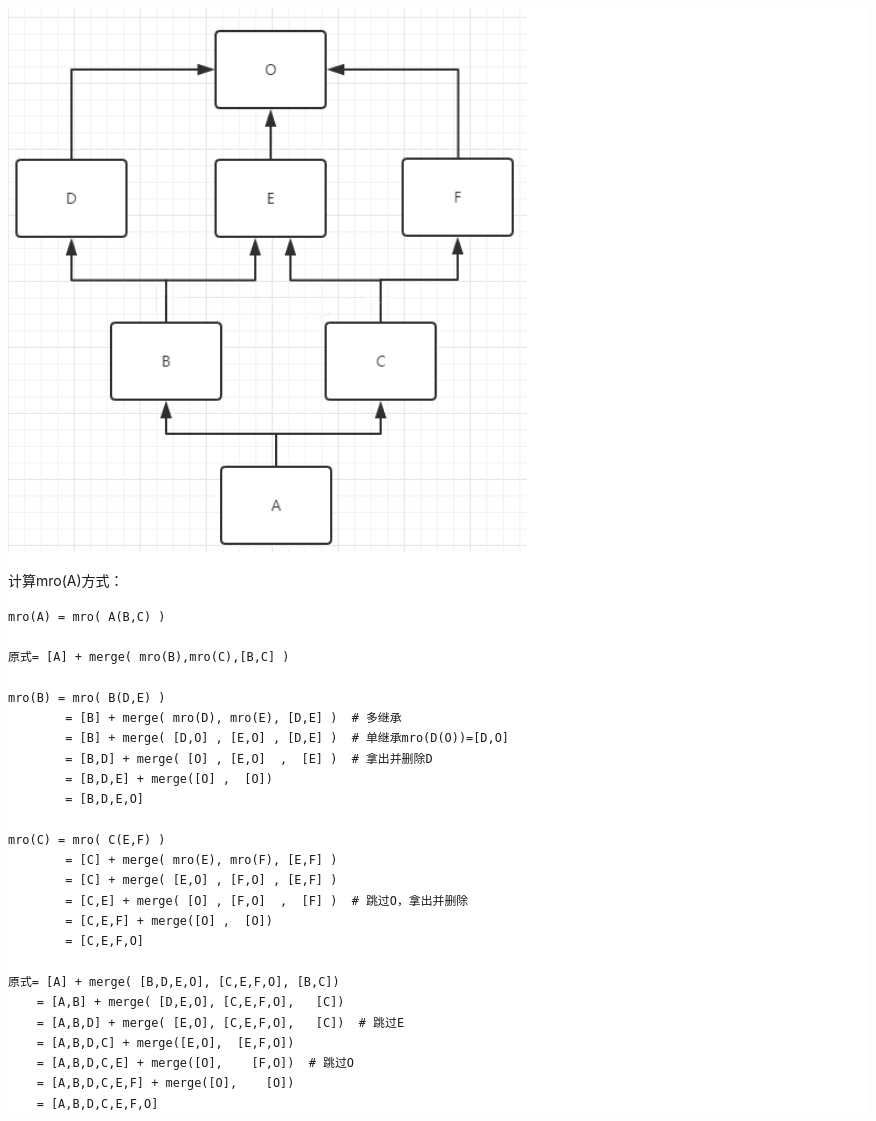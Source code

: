  ![img](04.%E7%BB%A7%E6%89%BF%E4%B8%8E%E5%A4%9A%E6%80%81/107470572.png) 

计算mro(A)方式：

    mro(A) = mro( A(B,C) )
    
    原式= [A] + merge( mro(B),mro(C),[B,C] )
    
    mro(B) = mro( B(D,E) )
            = [B] + merge( mro(D), mro(E), [D,E] )  # 多继承
            = [B] + merge( [D,O] , [E,O] , [D,E] )  # 单继承mro(D(O))=[D,O]
            = [B,D] + merge( [O] , [E,O]  ,  [E] )  # 拿出并删除D
            = [B,D,E] + merge([O] ,  [O])
            = [B,D,E,O]
    
    mro(C) = mro( C(E,F) )
            = [C] + merge( mro(E), mro(F), [E,F] )
            = [C] + merge( [E,O] , [F,O] , [E,F] )
            = [C,E] + merge( [O] , [F,O]  ,  [F] )  # 跳过O，拿出并删除
            = [C,E,F] + merge([O] ,  [O])
            = [C,E,F,O]
    
    原式= [A] + merge( [B,D,E,O], [C,E,F,O], [B,C])
        = [A,B] + merge( [D,E,O], [C,E,F,O],   [C])
        = [A,B,D] + merge( [E,O], [C,E,F,O],   [C])  # 跳过E
        = [A,B,D,C] + merge([E,O],  [E,F,O])
        = [A,B,D,C,E] + merge([O],    [F,O])  # 跳过O
        = [A,B,D,C,E,F] + merge([O],    [O])
        = [A,B,D,C,E,F,O]
